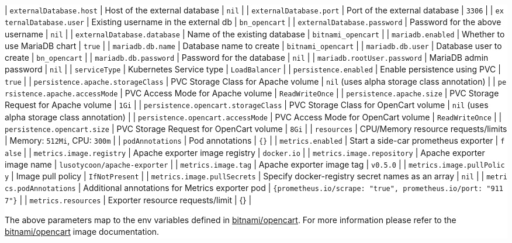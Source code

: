 | `externalDatabase.host`             | Host of the external database                    | `nil`                                                        |
| `externalDatabase.port`             | Port of the external database                    | `3306`                                                       |
| `externalDatabase.user`             | Existing username in the external db             | `bn_opencart`                                                |
| `externalDatabase.password`         | Password for the above username                  | `nil`                                                        |
| `externalDatabase.database`         | Name of the existing database                    | `bitnami_opencart`                                           |
| `mariadb.enabled`                   | Whether to use MariaDB chart                     | `true`                                                       |
| `mariadb.db.name`                   | Database name to create                          | `bitnami_opencart`                                           |
| `mariadb.db.user`                   | Database user to create                          | `bn_opencart`                                                |
| `mariadb.db.password`               | Password for the database                        | `nil`                                                        |
| `mariadb.rootUser.password`         | MariaDB admin password                           | `nil`                                                        |
| `serviceType`                       | Kubernetes Service type                          | `LoadBalancer`                                               |
| `persistence.enabled`               | Enable persistence using PVC                     | `true`                                                       |
| `persistence.apache.storageClass`   | PVC Storage Class for Apache volume              | `nil` (uses alpha storage class annotation)                  |
| `persistence.apache.accessMode`     | PVC Access Mode for Apache volume                | `ReadWriteOnce`                                              |
| `persistence.apache.size`           | PVC Storage Request for Apache volume            | `1Gi`                                                        |
| `persistence.opencart.storageClass` | PVC Storage Class for OpenCart volume            | `nil` (uses alpha storage class annotation)                  |
| `persistence.opencart.accessMode`   | PVC Access Mode for OpenCart volume              | `ReadWriteOnce`                                              |
| `persistence.opencart.size`         | PVC Storage Request for OpenCart volume          | `8Gi`                                                        |
| `resources`                         | CPU/Memory resource requests/limits              | Memory: `512Mi`, CPU: `300m`                                 |
| `podAnnotations`                    | Pod annotations                                  | `{}`                                                         |
| `metrics.enabled`                   | Start a side-car prometheus exporter             | `false`                                                      |
| `metrics.image.registry`            | Apache exporter image registry                   | `docker.io`                                                  |
| `metrics.image.repository`          | Apache exporter image name                       | `lusotycoon/apache-exporter`                                 |
| `metrics.image.tag`                 | Apache exporter image tag                        | `v0.5.0`                                                     |
| `metrics.image.pullPolicy`          | Image pull policy                                | `IfNotPresent`                                               |
| `metrics.image.pullSecrets`         | Specify docker-registry secret names as an array | `nil`                                                        |
| `metrics.podAnnotations`            | Additional annotations for Metrics exporter pod  | `{prometheus.io/scrape: "true", prometheus.io/port: "9117"}` |
| `metrics.resources`                 | Exporter resource requests/limit                 | {}                                                           |

The above parameters map to the env variables defined in [bitnami/opencart](http://github.com/bitnami/bitnami-docker-opencart). For more information please refer to the [bitnami/opencart](http://github.com/bitnami/bitnami-docker-opencart) image documentation.
